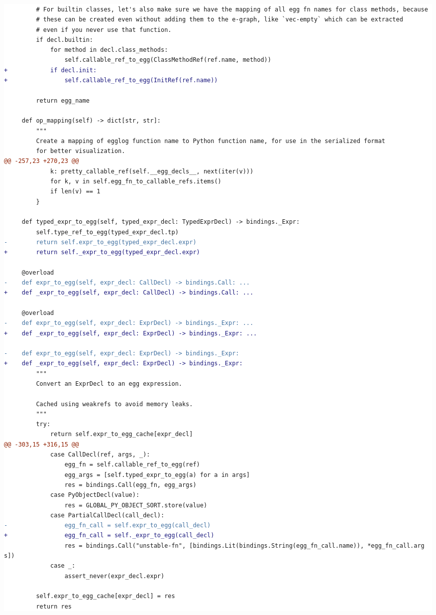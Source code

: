 ```diff
         # For builtin classes, let's also make sure we have the mapping of all egg fn names for class methods, because
         # these can be created even without adding them to the e-graph, like `vec-empty` which can be extracted
         # even if you never use that function.
         if decl.builtin:
             for method in decl.class_methods:
                 self.callable_ref_to_egg(ClassMethodRef(ref.name, method))
+            if decl.init:
+                self.callable_ref_to_egg(InitRef(ref.name))
 
         return egg_name
 
     def op_mapping(self) -> dict[str, str]:
         """
         Create a mapping of egglog function name to Python function name, for use in the serialized format
         for better visualization.
@@ -257,23 +270,23 @@
             k: pretty_callable_ref(self.__egg_decls__, next(iter(v)))
             for k, v in self.egg_fn_to_callable_refs.items()
             if len(v) == 1
         }
 
     def typed_expr_to_egg(self, typed_expr_decl: TypedExprDecl) -> bindings._Expr:
         self.type_ref_to_egg(typed_expr_decl.tp)
-        return self.expr_to_egg(typed_expr_decl.expr)
+        return self._expr_to_egg(typed_expr_decl.expr)
 
     @overload
-    def expr_to_egg(self, expr_decl: CallDecl) -> bindings.Call: ...
+    def _expr_to_egg(self, expr_decl: CallDecl) -> bindings.Call: ...
 
     @overload
-    def expr_to_egg(self, expr_decl: ExprDecl) -> bindings._Expr: ...
+    def _expr_to_egg(self, expr_decl: ExprDecl) -> bindings._Expr: ...
 
-    def expr_to_egg(self, expr_decl: ExprDecl) -> bindings._Expr:
+    def _expr_to_egg(self, expr_decl: ExprDecl) -> bindings._Expr:
         """
         Convert an ExprDecl to an egg expression.
 
         Cached using weakrefs to avoid memory leaks.
         """
         try:
             return self.expr_to_egg_cache[expr_decl]
@@ -303,15 +316,15 @@
             case CallDecl(ref, args, _):
                 egg_fn = self.callable_ref_to_egg(ref)
                 egg_args = [self.typed_expr_to_egg(a) for a in args]
                 res = bindings.Call(egg_fn, egg_args)
             case PyObjectDecl(value):
                 res = GLOBAL_PY_OBJECT_SORT.store(value)
             case PartialCallDecl(call_decl):
-                egg_fn_call = self.expr_to_egg(call_decl)
+                egg_fn_call = self._expr_to_egg(call_decl)
                 res = bindings.Call("unstable-fn", [bindings.Lit(bindings.String(egg_fn_call.name)), *egg_fn_call.args])
             case _:
                 assert_never(expr_decl.expr)
 
         self.expr_to_egg_cache[expr_decl] = res
         return res
```